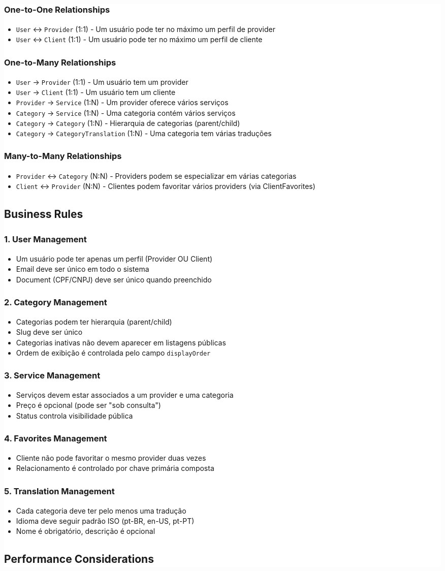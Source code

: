 ### One-to-One Relationships

- `User` ↔ `Provider` (1:1) - Um usuário pode ter no máximo um perfil de provider
- `User` ↔ `Client` (1:1) - Um usuário pode ter no máximo um perfil de cliente

### One-to-Many Relationships

- `User` → `Provider` (1:1) - Um usuário tem um provider
- `User` → `Client` (1:1) - Um usuário tem um cliente
- `Provider` → `Service` (1:N) - Um provider oferece vários serviços
- `Category` → `Service` (1:N) - Uma categoria contém vários serviços
- `Category` → `Category` (1:N) - Hierarquia de categorias (parent/child)
- `Category` → `CategoryTranslation` (1:N) - Uma categoria tem várias traduções

### Many-to-Many Relationships

- `Provider` ↔ `Category` (N:N) - Providers podem se especializar em várias categorias
- `Client` ↔ `Provider` (N:N) - Clientes podem favoritar vários providers (via ClientFavorites)

## Business Rules

### 1. User Management

- Um usuário pode ter apenas um perfil (Provider OU Client)
- Email deve ser único em todo o sistema
- Document (CPF/CNPJ) deve ser único quando preenchido

### 2. Category Management

- Categorias podem ter hierarquia (parent/child)
- Slug deve ser único
- Categorias inativas não devem aparecer em listagens públicas
- Ordem de exibição é controlada pelo campo `displayOrder`

### 3. Service Management

- Serviços devem estar associados a um provider e uma categoria
- Preço é opcional (pode ser "sob consulta")
- Status controla visibilidade pública

### 4. Favorites Management

- Cliente não pode favoritar o mesmo provider duas vezes
- Relacionamento é controlado por chave primária composta

### 5. Translation Management

- Cada categoria deve ter pelo menos uma tradução
- Idioma deve seguir padrão ISO (pt-BR, en-US, pt-PT)
- Nome é obrigatório, descrição é opcional

## Performance Considerations

